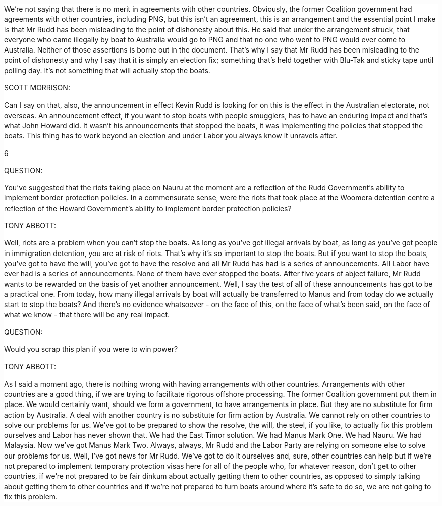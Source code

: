 We’re not saying that there is no merit in agreements with other countries. Obviously, the former Coalition  government had agreements with other countries, including PNG, but this isn’t an agreement, this is an  arrangement and the essential point I make is that Mr Rudd has been misleading to the point of dishonesty  about this. He said that under the arrangement struck, that everyone who came illegally by boat to Australia  would go to PNG and that no one who went to PNG would ever come to Australia. Neither of those  assertions is borne out in the document. That’s why I say that Mr Rudd has been misleading to the point of  dishonesty and why I say that it is simply an election fix; something that’s held together with Blu-Tak and  sticky tape until polling day. It’s not something that will actually stop the boats.   

 SCOTT MORRISON:   

 Can I say on that, also, the announcement in effect Kevin Rudd is looking for on this is the effect in the  Australian electorate, not overseas. An announcement effect, if you want to stop boats with people  smugglers, has to have an enduring impact and that’s what John Howard did. It wasn’t his announcements  that stopped the boats, it was implementing the policies that stopped the boats. This thing has to work  beyond an election and under Labor you always know it unravels after.   

 6 

 

 QUESTION:   

 You’ve suggested that the riots taking place on Nauru at the moment are a reflection of the Rudd  Government’s ability to implement border protection policies. In a commensurate sense, were the riots that  took place at the Woomera detention centre a reflection of the Howard Government’s ability to implement  border protection policies?   

 TONY ABBOTT:   

 Well, riots are a problem when you can’t stop the boats. As long as you’ve got illegal arrivals by boat, as  long as you’ve got people in immigration detention, you are at risk of riots. That’s why it’s so important to  stop the boats. But if you want to stop the boats, you’ve got to have the will, you’ve got to have the resolve  and all Mr Rudd has had is a series of announcements. All Labor have ever had is a series of  announcements. None of them have ever stopped the boats. After five years of abject failure, Mr Rudd wants  to be rewarded on the basis of yet another announcement. Well, I say the test of all of these announcements  has got to be a practical one. From today, how many illegal arrivals by boat will actually be transferred to  Manus and from today do we actually start to stop the boats? And there’s no evidence whatsoever - on the  face of this, on the face of what’s been said, on the face of what we know - that there will be any real  impact.   

 QUESTION:   

 Would you scrap this plan if you were to win power?   

 TONY ABBOTT:   

 As I said a moment ago, there is nothing wrong with having arrangements with other countries.  Arrangements with other countries are a good thing, if we are trying to facilitate rigorous offshore  processing. The former Coalition government put them in place. We would certainly want, should we form a  government, to have arrangements in place. But they are no substitute for firm action by Australia. A deal  with another country is no substitute for firm action by Australia. We cannot rely on other countries to solve  our problems for us. We’ve got to be prepared to show the resolve, the will, the steel, if you like, to actually  fix this problem ourselves and Labor has never shown that. We had the East Timor solution. We had Manus  Mark One. We had Nauru. We had Malaysia. Now we’ve got Manus Mark Two. Always, always, Mr Rudd  and the Labor Party are relying on someone else to solve our problems for us. Well, I’ve got news for Mr  Rudd. We’ve got to do it ourselves and, sure, other countries can help but if we’re not prepared to  implement temporary protection visas here for all of the people who, for whatever reason, don’t get to other  countries, if we’re not prepared to be fair dinkum about actually getting them to other countries, as opposed  to simply talking about getting them to other countries and if we’re not prepared to turn boats around where  it’s safe to do so, we are not going to fix this problem.    
